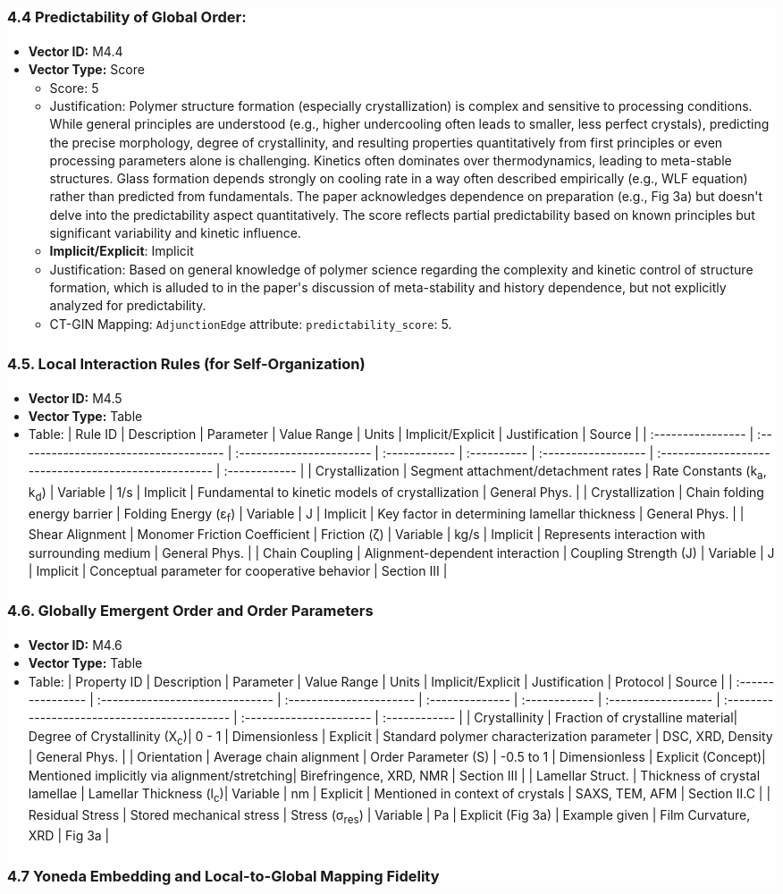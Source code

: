 ### **4.4 Predictability of Global Order:**

*   **Vector ID:** M4.4
*   **Vector Type:** Score
    *   Score: 5
    *   Justification: Polymer structure formation (especially crystallization) is complex and sensitive to processing conditions. While general principles are understood (e.g., higher undercooling often leads to smaller, less perfect crystals), predicting the precise morphology, degree of crystallinity, and resulting properties quantitatively from first principles or even processing parameters alone is challenging. Kinetics often dominates over thermodynamics, leading to meta-stable structures. Glass formation depends strongly on cooling rate in a way often described empirically (e.g., WLF equation) rather than predicted from fundamentals. The paper acknowledges dependence on preparation (e.g., Fig 3a) but doesn't delve into the predictability aspect quantitatively. The score reflects partial predictability based on known principles but significant variability and kinetic influence.
    * **Implicit/Explicit**: Implicit
    *  Justification: Based on general knowledge of polymer science regarding the complexity and kinetic control of structure formation, which is alluded to in the paper's discussion of meta-stability and history dependence, but not explicitly analyzed for predictability.
    *   CT-GIN Mapping: `AdjunctionEdge` attribute: `predictability_score`: 5.

### **4.5. Local Interaction Rules (for Self-Organization)**
* **Vector ID:** M4.5
* **Vector Type:** Table
*   Table:
| Rule ID           | Description                           | Parameter                | Value Range   | Units       | Implicit/Explicit   | Justification                                        | Source        |
| :---------------- | :------------------------------------ | :----------------------- | :------------ | :---------- | :------------------ | :--------------------------------------------------- | :------------ |
| Crystallization   | Segment attachment/detachment rates   | Rate Constants (k<sub>a</sub>, k<sub>d</sub>) | Variable      | 1/s         | Implicit          | Fundamental to kinetic models of crystallization     | General Phys. |
| Crystallization   | Chain folding energy barrier          | Folding Energy (ε<sub>f</sub>)   | Variable      | J           | Implicit          | Key factor in determining lamellar thickness         | General Phys. |
| Shear Alignment   | Monomer Friction Coefficient          | Friction (ζ)           | Variable      | kg/s        | Implicit          | Represents interaction with surrounding medium       | General Phys. |
| Chain Coupling    | Alignment-dependent interaction       | Coupling Strength (J)    | Variable      | J           | Implicit          | Conceptual parameter for cooperative behavior        | Section III   |

### **4.6. Globally Emergent Order and Order Parameters**
* **Vector ID:** M4.6
* **Vector Type:** Table
*   Table:
| Property ID       | Description                     | Parameter               | Value Range     | Units         | Implicit/Explicit   | Justification                                | Protocol                | Source        |
| :---------------- | :------------------------------ | :---------------------- | :-------------- | :------------ | :------------------ | :------------------------------------------- | :---------------------- | :------------ |
| Crystallinity     | Fraction of crystalline material| Degree of Crystallinity (X<sub>c</sub>)| 0 - 1           | Dimensionless | Explicit          | Standard polymer characterization parameter  | DSC, XRD, Density       | General Phys. |
| Orientation       | Average chain alignment         | Order Parameter (S)     | -0.5 to 1       | Dimensionless | Explicit (Concept)| Mentioned implicitly via alignment/stretching| Birefringence, XRD, NMR | Section III   |
| Lamellar Struct.  | Thickness of crystal lamellae   | Lamellar Thickness (l<sub>c</sub>)| Variable        | nm            | Explicit          | Mentioned in context of crystals           | SAXS, TEM, AFM          | Section II.C  |
| Residual Stress   | Stored mechanical stress        | Stress (σ<sub>res</sub>)    | Variable        | Pa            | Explicit (Fig 3a) | Example given                             | Film Curvature, XRD     | Fig 3a        |

### **4.7 Yoneda Embedding and Local-to-Global Mapping Fidelity**
